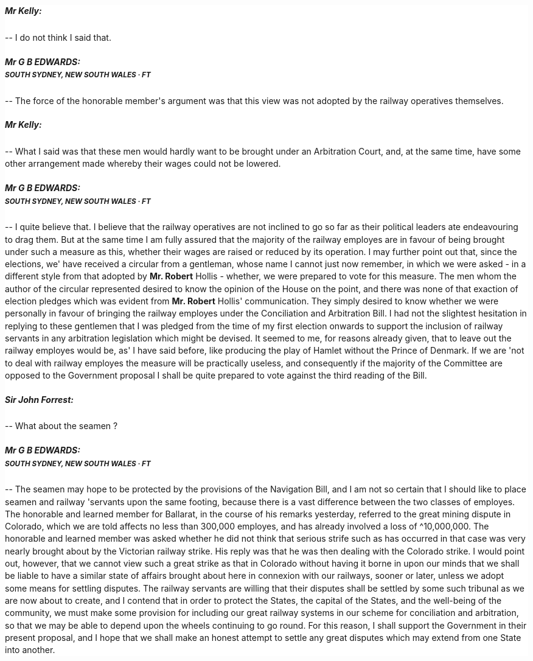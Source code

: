 ##### Mr Kelly:

-- I do not think I said that. 

##### Mr G B EDWARDS:<br><small class="text-muted">SOUTH SYDNEY, NEW SOUTH WALES &middot; FT</small>

-- The force of the honorable member's argument was that this view was not adopted by the railway operatives themselves. 

##### Mr Kelly:

-- What I said was that these men would hardly want to be brought under an Arbitration Court, and, at the same time, have some other arrangement made whereby their wages could not be lowered. 

##### Mr G B EDWARDS:<br><small class="text-muted">SOUTH SYDNEY, NEW SOUTH WALES &middot; FT</small>

-- I quite believe that. I believe that the railway operatives are not inclined to go so far as their political leaders ate endeavouring to drag them. But at the same time I am fully assured that the majority of the railway employes are in favour of being brought under such a measure as this, whether their wages are raised or reduced by its operation. I may further point out that, since the elections, we' have received a circular from a gentleman, whose name I cannot just now remember, in which we were asked - in a different style from that adopted by  **Mr. Robert**  Hollis - whether, we were prepared to vote for this measure. The men whom the author of the circular represented desired to know the opinion of the House on the point, and there was none of that exaction of election pledges which was evident from  **Mr. Robert**  Hollis' communication. They simply desired to know whether we were personally in favour of bringing the railway employes under the Conciliation and Arbitration Bill. I had not the slightest hesitation in replying to these gentlemen that I was pledged from the time of my first election onwards to support the inclusion of railway servants in any arbitration legislation which might be devised. It seemed to me, for reasons already given, that to leave out the railway employes would be, as' I have said before, like producing the play of Hamlet without the Prince of Denmark. If we are 'not to deal with railway employes the measure will be practically useless, and consequently if the majority of the Committee are opposed to the Government proposal I shall be quite prepared to vote against the third reading of the Bill. 

##### Sir John Forrest:

--  What about the seamen ? 

##### Mr G B EDWARDS:<br><small class="text-muted">SOUTH SYDNEY, NEW SOUTH WALES &middot; FT</small>

-- The seamen may hope to be protected by the provisions of the Navigation Bill, and I am not so certain that I should like to place seamen and railway 'servants upon the same footing, because there is a vast difference between the two classes of employes. The honorable and learned member for Ballarat, in the course of his remarks yesterday, referred to the great mining dispute in Colorado, which we are told affects no less than 300,000 employes, and has already involved a loss of ^10,000,000. The honorable and learned member was asked whether he did not think that serious strife such as has occurred in that case was very nearly brought about by the Victorian railway strike.  His  reply was that he was then dealing with the Colorado strike. I would point out, however, that we cannot view such a great strike as that in Colorado without having it borne in upon our minds that we shall be liable to have a similar state of affairs brought about here in connexion with our railways, sooner or later, unless we adopt some means for settling disputes. The railway servants are willing that their disputes shall be settled by some such tribunal as we are now about to create, and I contend that in order to protect the States, the capital of the States, and the well-being of the community, we must make some provision for including our great railway systems in our scheme for conciliation and arbitration, so that we may be able to depend upon the wheels continuing to go round. For this reason, I shall support the Government in their present proposal, and I hope that we shall make an honest attempt to settle any great disputes which may extend from one State into another. 
